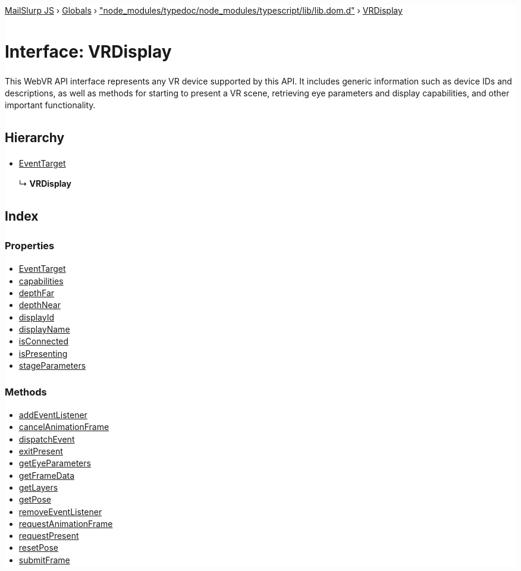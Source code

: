 [MailSlurp JS](../README.md) › [Globals](../globals.md) › ["node_modules/typedoc/node_modules/typescript/lib/lib.dom.d"](../modules/_node_modules_typedoc_node_modules_typescript_lib_lib_dom_d_.md) › [VRDisplay](_node_modules_typedoc_node_modules_typescript_lib_lib_dom_d_.vrdisplay.md)

# Interface: VRDisplay

This WebVR API interface represents any VR device supported by this API. It includes generic information such as device IDs and descriptions, as well as methods for starting to present a VR scene, retrieving eye parameters and display capabilities, and other important functionality.

## Hierarchy

* [EventTarget](_node_modules_typedoc_node_modules_typescript_lib_lib_dom_d_.eventtarget.md)

  ↳ **VRDisplay**

## Index

### Properties

* [EventTarget](_node_modules_typedoc_node_modules_typescript_lib_lib_dom_d_.vrdisplay.md#eventtarget)
* [capabilities](_node_modules_typedoc_node_modules_typescript_lib_lib_dom_d_.vrdisplay.md#capabilities)
* [depthFar](_node_modules_typedoc_node_modules_typescript_lib_lib_dom_d_.vrdisplay.md#depthfar)
* [depthNear](_node_modules_typedoc_node_modules_typescript_lib_lib_dom_d_.vrdisplay.md#depthnear)
* [displayId](_node_modules_typedoc_node_modules_typescript_lib_lib_dom_d_.vrdisplay.md#displayid)
* [displayName](_node_modules_typedoc_node_modules_typescript_lib_lib_dom_d_.vrdisplay.md#displayname)
* [isConnected](_node_modules_typedoc_node_modules_typescript_lib_lib_dom_d_.vrdisplay.md#isconnected)
* [isPresenting](_node_modules_typedoc_node_modules_typescript_lib_lib_dom_d_.vrdisplay.md#ispresenting)
* [stageParameters](_node_modules_typedoc_node_modules_typescript_lib_lib_dom_d_.vrdisplay.md#stageparameters)

### Methods

* [addEventListener](_node_modules_typedoc_node_modules_typescript_lib_lib_dom_d_.vrdisplay.md#addeventlistener)
* [cancelAnimationFrame](_node_modules_typedoc_node_modules_typescript_lib_lib_dom_d_.vrdisplay.md#cancelanimationframe)
* [dispatchEvent](_node_modules_typedoc_node_modules_typescript_lib_lib_dom_d_.vrdisplay.md#dispatchevent)
* [exitPresent](_node_modules_typedoc_node_modules_typescript_lib_lib_dom_d_.vrdisplay.md#exitpresent)
* [getEyeParameters](_node_modules_typedoc_node_modules_typescript_lib_lib_dom_d_.vrdisplay.md#geteyeparameters)
* [getFrameData](_node_modules_typedoc_node_modules_typescript_lib_lib_dom_d_.vrdisplay.md#getframedata)
* [getLayers](_node_modules_typedoc_node_modules_typescript_lib_lib_dom_d_.vrdisplay.md#getlayers)
* [getPose](_node_modules_typedoc_node_modules_typescript_lib_lib_dom_d_.vrdisplay.md#getpose)
* [removeEventListener](_node_modules_typedoc_node_modules_typescript_lib_lib_dom_d_.vrdisplay.md#removeeventlistener)
* [requestAnimationFrame](_node_modules_typedoc_node_modules_typescript_lib_lib_dom_d_.vrdisplay.md#requestanimationframe)
* [requestPresent](_node_modules_typedoc_node_modules_typescript_lib_lib_dom_d_.vrdisplay.md#requestpresent)
* [resetPose](_node_modules_typedoc_node_modules_typescript_lib_lib_dom_d_.vrdisplay.md#resetpose)
* [submitFrame](_node_modules_typedoc_node_modules_typescript_lib_lib_dom_d_.vrdisplay.md#submitframe)
